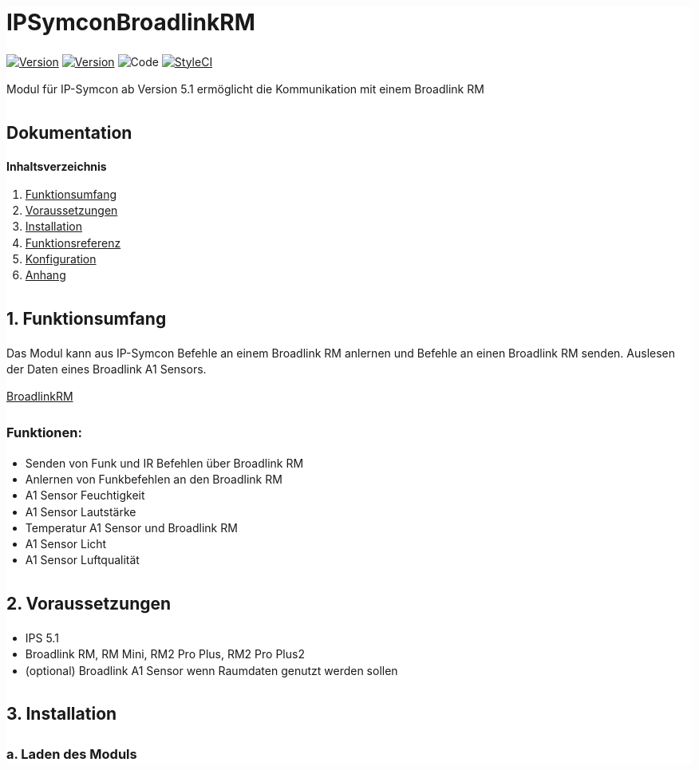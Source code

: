 # IPSymconBroadlinkRM
[![Version](https://img.shields.io/badge/Symcon-PHPModul-red.svg)](https://www.symcon.de/service/dokumentation/entwicklerbereich/sdk-tools/sdk-php/)
[![Version](https://img.shields.io/badge/Symcon%20Version-%3E%205.1-green.svg)](https://www.symcon.de/service/dokumentation/installation/)
![Code](https://img.shields.io/badge/Code-PHP-blue.svg)
[![StyleCI](https://github.styleci.io/repos/113558018/shield?branch=master)](https://github.styleci.io/repos/113558018)

Modul für IP-Symcon ab Version 5.1 ermöglicht die Kommunikation mit einem Broadlink RM

## Dokumentation

**Inhaltsverzeichnis**

1. [Funktionsumfang](#1-funktionsumfang)  
2. [Voraussetzungen](#2-voraussetzungen)  
3. [Installation](#3-installation)  
4. [Funktionsreferenz](#4-funktionsreferenz)
5. [Konfiguration](#5-konfiguration)  
6. [Anhang](#6-anhang)  

## 1. Funktionsumfang

Das Modul kann aus IP-Symcon Befehle an einem Broadlink RM anlernen und Befehle an einen Broadlink RM senden.
Auslesen der Daten eines Broadlink A1 Sensors.

[BroadlinkRM](http://www.ibroadlink.com/rm/ "Broadlink RM")

### Funktionen:  

 - Senden von Funk und IR Befehlen über Broadlink RM 
 - Anlernen von Funkbefehlen an den Broadlink RM
 - A1 Sensor Feuchtigkeit
 - A1 Sensor Lautstärke
 - Temperatur A1 Sensor und Broadlink RM
 - A1 Sensor Licht
 - A1 Sensor Luftqualität
	  
## 2. Voraussetzungen

 - IPS 5.1
 - Broadlink RM, RM Mini, RM2 Pro Plus, RM2 Pro Plus2
 - (optional) Broadlink A1 Sensor wenn Raumdaten genutzt werden sollen

## 3. Installation

### a. Laden des Moduls
